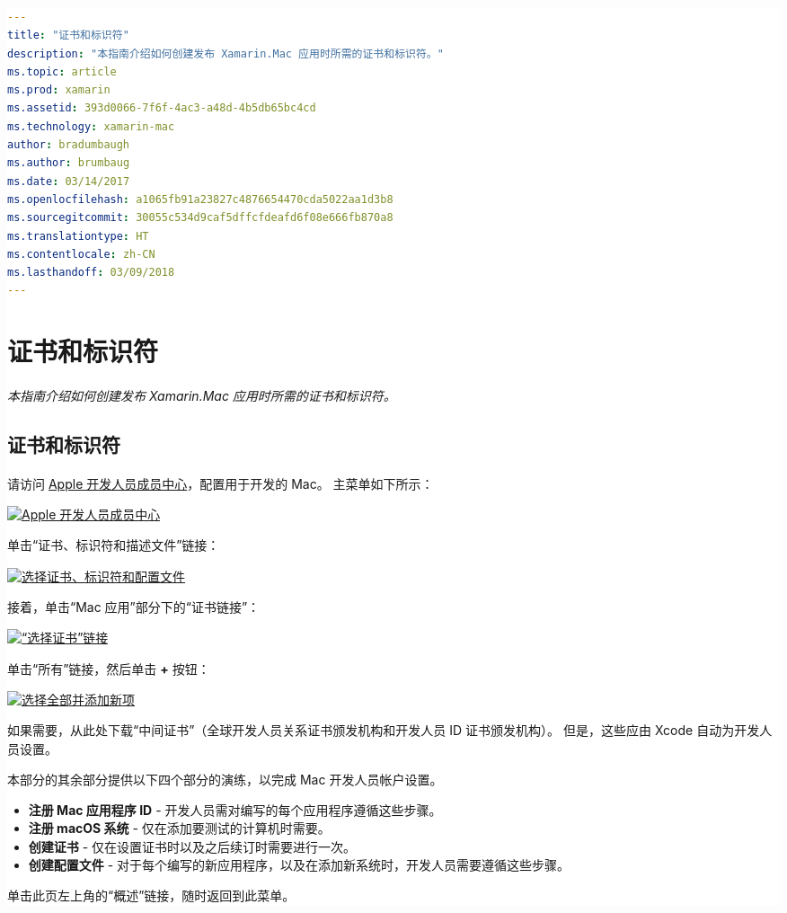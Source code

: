 ```yaml
---
title: "证书和标识符"
description: "本指南介绍如何创建发布 Xamarin.Mac 应用时所需的证书和标识符。"
ms.topic: article
ms.prod: xamarin
ms.assetid: 393d0066-7f6f-4ac3-a48d-4b5db65bc4cd
ms.technology: xamarin-mac
author: bradumbaugh
ms.author: brumbaug
ms.date: 03/14/2017
ms.openlocfilehash: a1065fb91a23827c4876654470cda5022aa1d3b8
ms.sourcegitcommit: 30055c534d9caf5dffcfdeafd6f08e666fb870a8
ms.translationtype: HT
ms.contentlocale: zh-CN
ms.lasthandoff: 03/09/2018
---
```

# <a name="certificates-and-identifiers"></a>证书和标识符

_本指南介绍如何创建发布 Xamarin.Mac 应用时所需的证书和标识符。_

## <a name="certificates-and-identifiers"></a>证书和标识符

请访问 [Apple 开发人员成员中心](http://developer.apple.com)，配置用于开发的 Mac。 主菜单如下所示：

[![Apple 开发人员成员中心](certificates-identifiers-images/devcenter01.png "Apple 开发人员成员中心")](certificates-identifiers-images/devcenter01-large.png#lightbox)

单击“证书、标识符和描述文件”链接：

[![选择证书、标识符和配置文件](certificates-identifiers-images/devcenter02.png "选择证书、标识符和配置文件")](certificates-identifiers-images/devcenter02-large.png#lightbox)

接着，单击“Mac 应用”部分下的“证书链接”：

[![“选择证书”链接](certificates-identifiers-images/devcenter03.png "“选择证书”链接")](certificates-identifiers-images/devcenter03-large.png#lightbox)

单击“所有”链接，然后单击 **+** 按钮：

[![选择全部并添加新项](certificates-identifiers-images/certif01.png "选择全部并添加新项")](certificates-identifiers-images/certif01-large.png#lightbox)

如果需要，从此处下载“中间证书”（全球开发人员关系证书颁发机构和开发人员 ID 证书颁发机构）。 但是，这些应由 Xcode 自动为开发人员设置。

本部分的其余部分提供以下四个部分的演练，以完成 Mac 开发人员帐户设置。

-   **注册 Mac 应用程序 ID** - 开发人员需对编写的每个应用程序遵循这些步骤。
-   **注册 macOS 系统** - 仅在添加要测试的计算机时需要。
-   **创建证书** - 仅在设置证书时以及之后续订时需要进行一次。
-   **创建配置文件** - 对于每个编写的新应用程序，以及在添加新系统时，开发人员需要遵循这些步骤。

单击此页左上角的“概述”链接，随时返回到此菜单。
